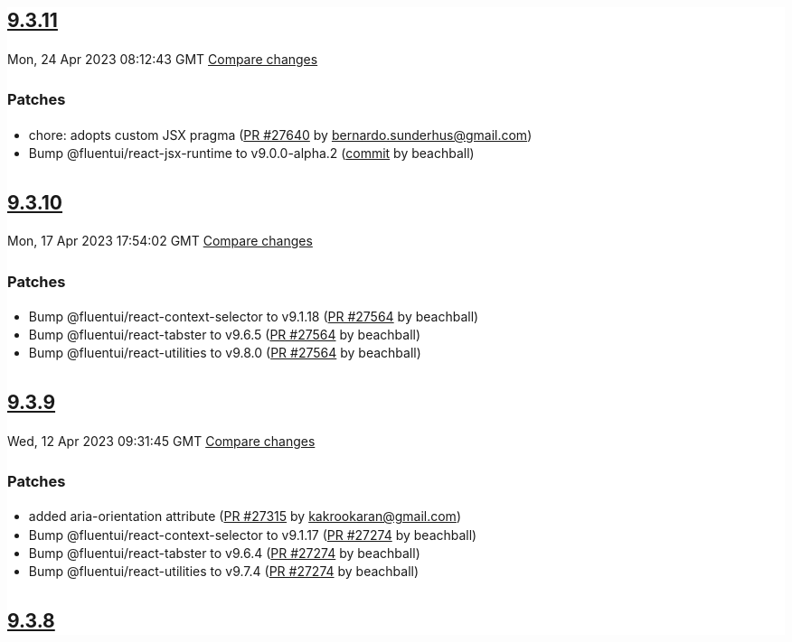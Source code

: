 ## [9.3.11](https://github.com/microsoft/fluentui/tree/@fluentui/react-tabs_v9.3.11)

Mon, 24 Apr 2023 08:12:43 GMT
[Compare changes](https://github.com/microsoft/fluentui/compare/@fluentui/react-tabs_v9.3.10..@fluentui/react-tabs_v9.3.11)

### Patches

- chore: adopts custom JSX pragma ([PR #27640](https://github.com/microsoft/fluentui/pull/27640) by bernardo.sunderhus@gmail.com)
- Bump @fluentui/react-jsx-runtime to v9.0.0-alpha.2 ([commit](https://github.com/microsoft/fluentui/commit/505433ac64f144c9cca456097413d6af4582e5ee) by beachball)

## [9.3.10](https://github.com/microsoft/fluentui/tree/@fluentui/react-tabs_v9.3.10)

Mon, 17 Apr 2023 17:54:02 GMT
[Compare changes](https://github.com/microsoft/fluentui/compare/@fluentui/react-tabs_v9.3.9..@fluentui/react-tabs_v9.3.10)

### Patches

- Bump @fluentui/react-context-selector to v9.1.18 ([PR #27564](https://github.com/microsoft/fluentui/pull/27564) by beachball)
- Bump @fluentui/react-tabster to v9.6.5 ([PR #27564](https://github.com/microsoft/fluentui/pull/27564) by beachball)
- Bump @fluentui/react-utilities to v9.8.0 ([PR #27564](https://github.com/microsoft/fluentui/pull/27564) by beachball)

## [9.3.9](https://github.com/microsoft/fluentui/tree/@fluentui/react-tabs_v9.3.9)

Wed, 12 Apr 2023 09:31:45 GMT
[Compare changes](https://github.com/microsoft/fluentui/compare/@fluentui/react-tabs_v9.3.8..@fluentui/react-tabs_v9.3.9)

### Patches

- added aria-orientation attribute ([PR #27315](https://github.com/microsoft/fluentui/pull/27315) by kakrookaran@gmail.com)
- Bump @fluentui/react-context-selector to v9.1.17 ([PR #27274](https://github.com/microsoft/fluentui/pull/27274) by beachball)
- Bump @fluentui/react-tabster to v9.6.4 ([PR #27274](https://github.com/microsoft/fluentui/pull/27274) by beachball)
- Bump @fluentui/react-utilities to v9.7.4 ([PR #27274](https://github.com/microsoft/fluentui/pull/27274) by beachball)

## [9.3.8](https://github.com/microsoft/fluentui/tree/@fluentui/react-tabs_v9.3.8)
